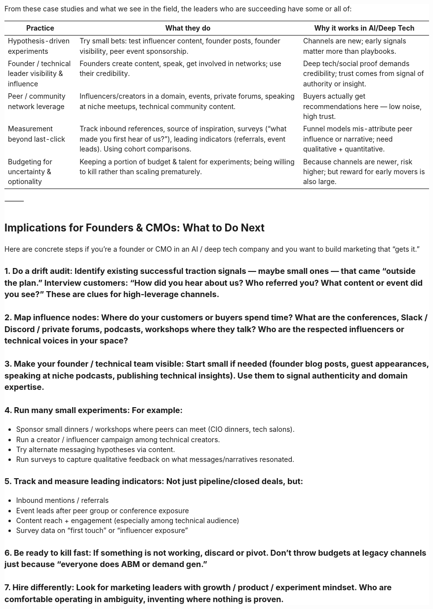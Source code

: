 From these case studies and what we see in the field, the leaders who are succeeding have some or all of:

| Practice                   | What they do                     | Why it works in AI/Deep Tech|
|---------------------------|---------------------------------|-------------------------------|
Hypothesis-driven experiments|	Try small bets: test influencer content, founder posts, founder visibility, peer event sponsorship.	| Channels are new; early signals matter more than playbooks.|
Founder / technical leader visibility & influence| Founders create content, speak, get involved in networks; use their credibility.| Deep tech/social proof demands credibility; trust comes from signal of authority or insight.|
Peer / community network leverage| Influencers/creators in a domain, events, private forums, speaking at niche meetups, technical community content.| Buyers actually get recommendations here — low noise, high trust.|
Measurement beyond last-click| Track inbound references, source of inspiration, surveys (“what made you first hear of us?”), leading indicators (referrals, event leads). Using cohort comparisons.| Funnel models mis-attribute peer influence or narrative; need qualitative + quantitative.|
Budgeting for uncertainty & optionality| Keeping a portion of budget & talent for experiments; being willing to kill rather than scaling prematurely.| Because channels are newer, risk higher; but reward for early movers is also large.

 ⸻

## Implications for Founders & CMOs: What to Do Next

Here are concrete steps if you’re a founder or CMO in an AI / deep tech company and you want to build marketing that “gets it.”
### 1.	Do a drift audit: Identify existing successful traction signals — maybe small ones — that came “outside the plan.” Interview customers: “How did you hear about us? Who referred you? What content or event did you see?” These are clues for high-leverage channels.
###	2.	Map influence nodes: Where do your customers or buyers spend time? What are the conferences, Slack / Discord / private forums, podcasts, workshops where they talk? Who are the respected influencers or technical voices in your space?
###	3.	Make your founder / technical team visible: Start small if needed (founder blog posts, guest appearances, speaking at niche podcasts, publishing technical insights). Use them to signal authenticity and domain expertise.
###	4.	Run many small experiments: For example:
- Sponsor small dinners / workshops where peers can meet (CIO dinners, tech salons).
- Run a creator / influencer campaign among technical creators.
- Try alternate messaging hypotheses via content.
- Run surveys to capture qualitative feedback on what messages/narratives resonated.
###	5.	Track and measure leading indicators: Not just pipeline/closed deals, but:
- Inbound mentions / referrals
- Event leads after peer group or conference exposure
- Content reach + engagement (especially among technical audience)
- Survey data on “first touch” or “influencer exposure”
###	6.	Be ready to kill fast: If something is not working, discard or pivot. Don’t throw budgets at legacy channels just because “everyone does ABM or demand gen.”
###	7.	Hire differently: Look for marketing leaders with growth / product / experiment mindset. Who are comfortable operating in ambiguity, inventing where nothing is proven.
